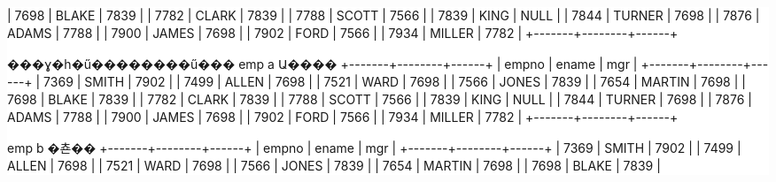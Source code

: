 |  7698 | BLAKE  | 7839 |
|  7782 | CLARK  | 7839 |
|  7788 | SCOTT  | 7566 |
|  7839 | KING   | NULL |
|  7844 | TURNER | 7698 |
|  7876 | ADAMS  | 7788 |
|  7900 | JAMES  | 7698 |
|  7902 | FORD   | 7566 |
|  7934 | MILLER | 7782 |
+-------+--------+------+

���ɣ�һ�ű��������ű���
emp a Ա����
+-------+--------+------+
| empno | ename  | mgr  |
+-------+--------+------+
|  7369 | SMITH  | 7902 |
|  7499 | ALLEN  | 7698 |
|  7521 | WARD   | 7698 |
|  7566 | JONES  | 7839 |
|  7654 | MARTIN | 7698 |
|  7698 | BLAKE  | 7839 |
|  7782 | CLARK  | 7839 |
|  7788 | SCOTT  | 7566 |
|  7839 | KING   | NULL |
|  7844 | TURNER | 7698 |
|  7876 | ADAMS  | 7788 |
|  7900 | JAMES  | 7698 |
|  7902 | FORD   | 7566 |
|  7934 | MILLER | 7782 |
+-------+--------+------+

emp b �쵼��
+-------+--------+------+
| empno | ename  | mgr  |
+-------+--------+------+
|  7369 | SMITH  | 7902 |
|  7499 | ALLEN  | 7698 |
|  7521 | WARD   | 7698 |
|  7566 | JONES  | 7839 |
|  7654 | MARTIN | 7698 |
|  7698 | BLAKE  | 7839 |